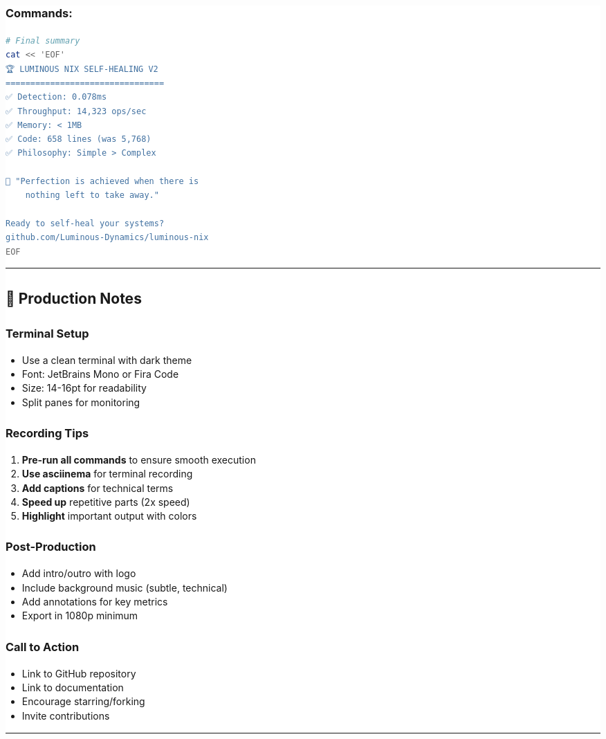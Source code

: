 ### Commands:
```bash
# Final summary
cat << 'EOF'
🏆 LUMINOUS NIX SELF-HEALING V2
================================
✅ Detection: 0.078ms
✅ Throughput: 14,323 ops/sec  
✅ Memory: < 1MB
✅ Code: 658 lines (was 5,768)
✅ Philosophy: Simple > Complex

🌟 "Perfection is achieved when there is
    nothing left to take away."
    
Ready to self-heal your systems?
github.com/Luminous-Dynamics/luminous-nix
EOF
```

---

## 📝 Production Notes

### Terminal Setup
- Use a clean terminal with dark theme
- Font: JetBrains Mono or Fira Code
- Size: 14-16pt for readability
- Split panes for monitoring

### Recording Tips
1. **Pre-run all commands** to ensure smooth execution
2. **Use asciinema** for terminal recording
3. **Add captions** for technical terms
4. **Speed up** repetitive parts (2x speed)
5. **Highlight** important output with colors

### Post-Production
- Add intro/outro with logo
- Include background music (subtle, technical)
- Add annotations for key metrics
- Export in 1080p minimum

### Call to Action
- Link to GitHub repository
- Link to documentation
- Encourage starring/forking
- Invite contributions

---
